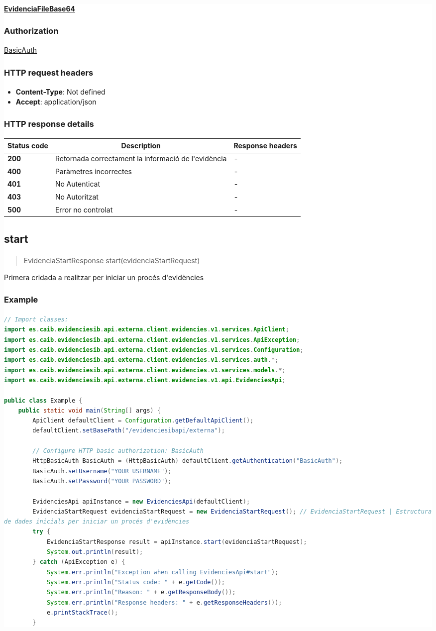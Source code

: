 [**EvidenciaFileBase64**](EvidenciaFileBase64.md)

### Authorization

[BasicAuth](../README.md#BasicAuth)

### HTTP request headers

- **Content-Type**: Not defined
- **Accept**: application/json


### HTTP response details
| Status code | Description | Response headers |
|-------------|-------------|------------------|
| **200** | Retornada correctament la informació de l&#39;evidència |  -  |
| **400** | Paràmetres incorrectes |  -  |
| **401** | No Autenticat |  -  |
| **403** | No Autoritzat |  -  |
| **500** | Error no controlat |  -  |


## start

> EvidenciaStartResponse start(evidenciaStartRequest)

Primera cridada a realitzar per iniciar un procés d&#39;evidències

### Example

```java
// Import classes:
import es.caib.evidenciesib.api.externa.client.evidencies.v1.services.ApiClient;
import es.caib.evidenciesib.api.externa.client.evidencies.v1.services.ApiException;
import es.caib.evidenciesib.api.externa.client.evidencies.v1.services.Configuration;
import es.caib.evidenciesib.api.externa.client.evidencies.v1.services.auth.*;
import es.caib.evidenciesib.api.externa.client.evidencies.v1.services.models.*;
import es.caib.evidenciesib.api.externa.client.evidencies.v1.api.EvidenciesApi;

public class Example {
    public static void main(String[] args) {
        ApiClient defaultClient = Configuration.getDefaultApiClient();
        defaultClient.setBasePath("/evidenciesibapi/externa");
        
        // Configure HTTP basic authorization: BasicAuth
        HttpBasicAuth BasicAuth = (HttpBasicAuth) defaultClient.getAuthentication("BasicAuth");
        BasicAuth.setUsername("YOUR USERNAME");
        BasicAuth.setPassword("YOUR PASSWORD");

        EvidenciesApi apiInstance = new EvidenciesApi(defaultClient);
        EvidenciaStartRequest evidenciaStartRequest = new EvidenciaStartRequest(); // EvidenciaStartRequest | Estructura de dades inicials per iniciar un procés d'evidències
        try {
            EvidenciaStartResponse result = apiInstance.start(evidenciaStartRequest);
            System.out.println(result);
        } catch (ApiException e) {
            System.err.println("Exception when calling EvidenciesApi#start");
            System.err.println("Status code: " + e.getCode());
            System.err.println("Reason: " + e.getResponseBody());
            System.err.println("Response headers: " + e.getResponseHeaders());
            e.printStackTrace();
        }
```